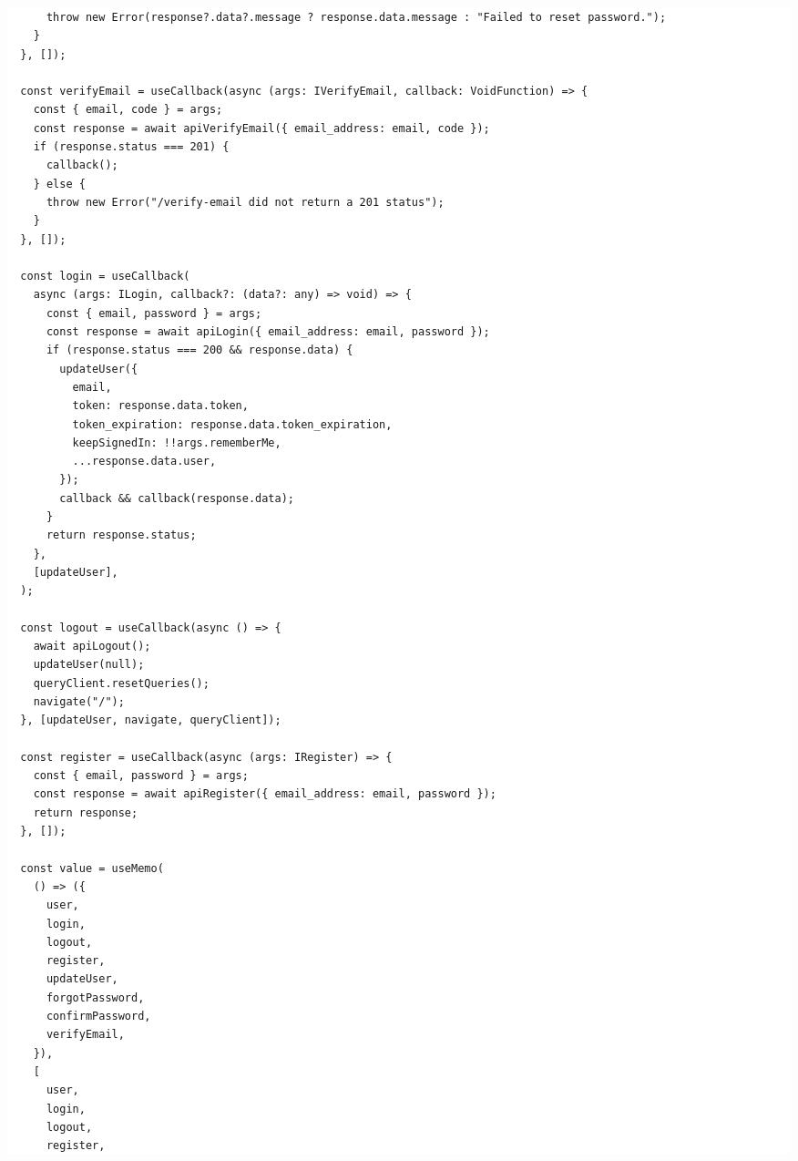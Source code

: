 ```
      throw new Error(response?.data?.message ? response.data.message : "Failed to reset password.");
    }
  }, []);

  const verifyEmail = useCallback(async (args: IVerifyEmail, callback: VoidFunction) => {
    const { email, code } = args;
    const response = await apiVerifyEmail({ email_address: email, code });
    if (response.status === 201) {
      callback();
    } else {
      throw new Error("/verify-email did not return a 201 status");
    }
  }, []);

  const login = useCallback(
    async (args: ILogin, callback?: (data?: any) => void) => {
      const { email, password } = args;
      const response = await apiLogin({ email_address: email, password });
      if (response.status === 200 && response.data) {
        updateUser({
          email,
          token: response.data.token,
          token_expiration: response.data.token_expiration,
          keepSignedIn: !!args.rememberMe,
          ...response.data.user,
        });
        callback && callback(response.data);
      }
      return response.status;
    },
    [updateUser],
  );

  const logout = useCallback(async () => {
    await apiLogout();
    updateUser(null);
    queryClient.resetQueries();
    navigate("/");
  }, [updateUser, navigate, queryClient]);

  const register = useCallback(async (args: IRegister) => {
    const { email, password } = args;
    const response = await apiRegister({ email_address: email, password });
    return response;
  }, []);

  const value = useMemo(
    () => ({
      user,
      login,
      logout,
      register,
      updateUser,
      forgotPassword,
      confirmPassword,
      verifyEmail,
    }),
    [
      user,
      login,
      logout,
      register,
```